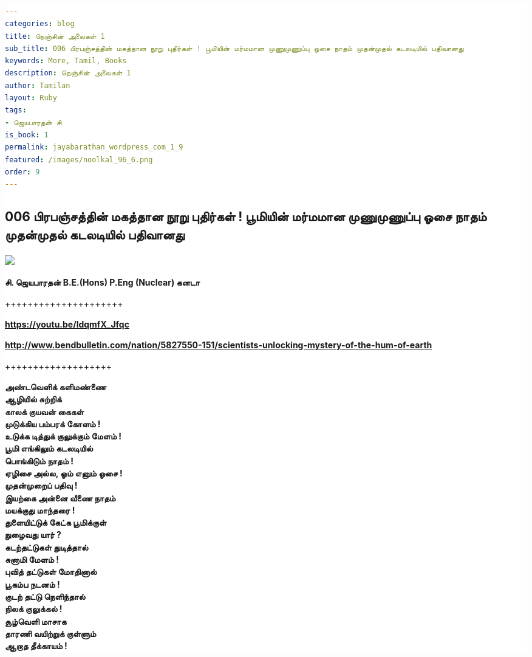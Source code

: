 ```yaml
---
categories: blog
title: நெஞ்சின் அலைகள் 1
sub_title: 006 பிரபஞ்சத்தின் மகத்தான நூறு புதிர்கள் ! பூமியின் மர்மமான முணுமுணுப்பு ஓசை நாதம் முதன்முதல் கடலடியில் பதிவானது
keywords: More, Tamil, Books
description: நெஞ்சின் அலைகள் 1
author: Tamilan
layout: Ruby
tags:
- ஜெயபாரதன் சி
is_book: 1
permalink: jayabarathan_wordpress_com_1_9
featured: /images/noolkal_96_6.png
order: 9
---
```



## 006 பிரபஞ்சத்தின் மகத்தான நூறு புதிர்கள் ! பூமியின் மர்மமான முணுமுணுப்பு ஓசை நாதம் முதன்முதல் கடலடியில் பதிவானது

![](https://jayabarathan.files.wordpress.com/2017/12/mysterious-humming-1.jpg?w=556&h=727)

**சி. ஜெயபாரதன் B.E.(Hons) P.Eng (Nuclear) கனடா**

+++++++++++++++++++++

**https://youtu.be/ldqmfX_Jfqc**

**http://www.bendbulletin.com/nation/5827550-151/scientists-unlocking-mystery-of-the-hum-of-earth**

+++++++++++++++++++

**அண்டவெளிக் களிமண்ணை**  
**ஆழியில் சுற்றிக்**  
**காலக் குயவன் கைகள்**  
**முடுக்கிய பம்பரக் கோளம் !**  
**உடுக்க டித்துக் குலுக்கும் மேளம் !**  
**பூமி எங்கிலும் கடலடியில்**  
**பொங்கிடும் நாதம் !**  
**ஏழிசை அல்ல, ஓம் எனும் ஓசை !**  
**முதன்முறைப் பதிவு !**  
**இயற்கை அன்னை வீணை நாதம்**  
**மயக்குது மாந்தரை !**  
**துளையிட்டுக் கேட்க பூமிக்குள்**  
**நுழைவது யார் ?**  
**கடற்தட்டுகள் துடித்தால்**  
**சுனாமி மேளம் !**  
**புவித் தட்டுகள் மோதினால்**  
**பூகம்ப நடனம் !**  
**குடற் தட்டு நெளிந்தால்**  
**நிலக் குலுக்கல் !**  
**சூழ்வெளி மாசாக**  
**தாரணி வயிற்றுக் குள்ளும்**  
**ஆறாத தீக்காயம் !**
